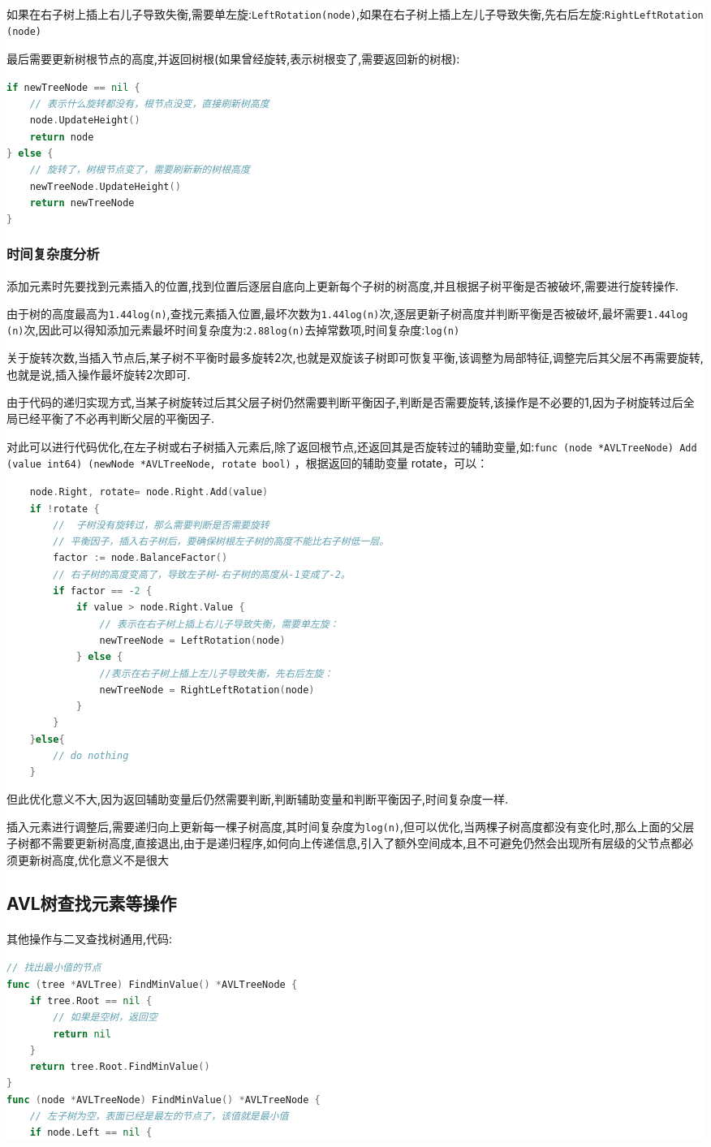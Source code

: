 如果在右子树上插上右儿子导致失衡,需要单左旋:`LeftRotation(node)`,如果在右子树上插上左儿子导致失衡,先右后左旋:`RightLeftRotation(node)`

最后需要更新树根节点的高度,并返回树根(如果曾经旋转,表示树根变了,需要返回新的树根):
```go
if newTreeNode == nil {
    // 表示什么旋转都没有，根节点没变，直接刷新树高度
    node.UpdateHeight()
    return node
} else {
    // 旋转了，树根节点变了，需要刷新新的树根高度
    newTreeNode.UpdateHeight()
    return newTreeNode
}
```

### 时间复杂度分析
添加元素时先要找到元素插入的位置,找到位置后逐层自底向上更新每个子树的树高度,并且根据子树平衡是否被破坏,需要进行旋转操作.

由于树的高度最高为`1.44log(n)`,查找元素插入位置,最坏次数为`1.44log(n)`次,逐层更新子树高度并判断平衡是否被破坏,最坏需要`1.44log(n)`次,因此可以得知添加元素最坏时间复杂度为:`2.88log(n)`去掉常数项,时间复杂度:`log(n)`

关于旋转次数,当插入节点后,某子树不平衡时最多旋转2次,也就是双旋该子树即可恢复平衡,该调整为局部特征,调整完后其父层不再需要旋转,也就是说,插入操作最坏旋转2次即可.

由于代码的递归实现方式,当某子树旋转过后其父层子树仍然需要判断平衡因子,判断是否需要旋转,该操作是不必要的1,因为子树旋转过后全局已经平衡了不必再判断父层的平衡因子.

对此可以进行代码优化,在左子树或右子树插入元素后,除了返回根节点,还返回其是否旋转过的辅助变量,如:`func (node *AVLTreeNode) Add(value int64) (newNode *AVLTreeNode, rotate bool)` ，根据返回的辅助变量 rotate，可以：
```go
    node.Right, rotate= node.Right.Add(value)
    if !rotate {
        //  子树没有旋转过，那么需要判断是否需要旋转
        // 平衡因子，插入右子树后，要确保树根左子树的高度不能比右子树低一层。
        factor := node.BalanceFactor()
        // 右子树的高度变高了，导致左子树-右子树的高度从-1变成了-2。
        if factor == -2 {
            if value > node.Right.Value {
                // 表示在右子树上插上右儿子导致失衡，需要单左旋：
                newTreeNode = LeftRotation(node)
            } else {
                //表示在右子树上插上左儿子导致失衡，先右后左旋：
                newTreeNode = RightLeftRotation(node)
            }
        }
    }else{
        // do nothing
    }
```

但此优化意义不大,因为返回辅助变量后仍然需要判断,判断辅助变量和判断平衡因子,时间复杂度一样.

插入元素进行调整后,需要递归向上更新每一棵子树高度,其时间复杂度为`log(n)`,但可以优化,当两棵子树高度都没有变化时,那么上面的父层子树都不需要更新树高度,直接退出,由于是递归程序,如何向上传递信息,引入了额外空间成本,且不可避免仍然会出现所有层级的父节点都必须更新树高度,优化意义不是很大

## AVL树查找元素等操作
其他操作与二叉查找树通用,代码:
```go
// 找出最小值的节点
func (tree *AVLTree) FindMinValue() *AVLTreeNode {
    if tree.Root == nil {
        // 如果是空树，返回空
        return nil
    }
    return tree.Root.FindMinValue()
}
func (node *AVLTreeNode) FindMinValue() *AVLTreeNode {
    // 左子树为空，表面已经是最左的节点了，该值就是最小值
    if node.Left == nil {
```